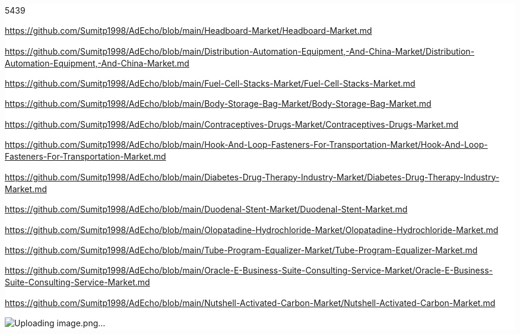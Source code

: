 5439</p><p><a href="https://github.com/Sumitp1998/AdEcho/blob/main/Headboard-Market/Headboard-Market.md">https://github.com/Sumitp1998/AdEcho/blob/main/Headboard-Market/Headboard-Market.md</a></p><p><a href="https://github.com/Sumitp1998/AdEcho/blob/main/Distribution-Automation-Equipment,-And-China-Market/Distribution-Automation-Equipment,-And-China-Market.md">https://github.com/Sumitp1998/AdEcho/blob/main/Distribution-Automation-Equipment,-And-China-Market/Distribution-Automation-Equipment,-And-China-Market.md</a></p><p><a href="https://github.com/Sumitp1998/AdEcho/blob/main/Fuel-Cell-Stacks-Market/Fuel-Cell-Stacks-Market.md">https://github.com/Sumitp1998/AdEcho/blob/main/Fuel-Cell-Stacks-Market/Fuel-Cell-Stacks-Market.md</a></p><p><a href="https://github.com/Sumitp1998/AdEcho/blob/main/Body-Storage-Bag-Market/Body-Storage-Bag-Market.md">https://github.com/Sumitp1998/AdEcho/blob/main/Body-Storage-Bag-Market/Body-Storage-Bag-Market.md</a></p><p><a href="https://github.com/Sumitp1998/AdEcho/blob/main/Contraceptives-Drugs-Market/Contraceptives-Drugs-Market.md">https://github.com/Sumitp1998/AdEcho/blob/main/Contraceptives-Drugs-Market/Contraceptives-Drugs-Market.md</a></p><p><a href="https://github.com/Sumitp1998/AdEcho/blob/main/Hook-And-Loop-Fasteners-For-Transportation-Market/Hook-And-Loop-Fasteners-For-Transportation-Market.md">https://github.com/Sumitp1998/AdEcho/blob/main/Hook-And-Loop-Fasteners-For-Transportation-Market/Hook-And-Loop-Fasteners-For-Transportation-Market.md</a></p><p><a href="https://github.com/Sumitp1998/AdEcho/blob/main/Diabetes-Drug-Therapy-Industry-Market/Diabetes-Drug-Therapy-Industry-Market.md">https://github.com/Sumitp1998/AdEcho/blob/main/Diabetes-Drug-Therapy-Industry-Market/Diabetes-Drug-Therapy-Industry-Market.md</a></p><p><a href="https://github.com/Sumitp1998/AdEcho/blob/main/Duodenal-Stent-Market/Duodenal-Stent-Market.md">https://github.com/Sumitp1998/AdEcho/blob/main/Duodenal-Stent-Market/Duodenal-Stent-Market.md</a></p><p><a href="https://github.com/Sumitp1998/AdEcho/blob/main/Olopatadine-Hydrochloride-Market/Olopatadine-Hydrochloride-Market.md">https://github.com/Sumitp1998/AdEcho/blob/main/Olopatadine-Hydrochloride-Market/Olopatadine-Hydrochloride-Market.md</a></p><p><a href="https://github.com/Sumitp1998/AdEcho/blob/main/Tube-Program-Equalizer-Market/Tube-Program-Equalizer-Market.md">https://github.com/Sumitp1998/AdEcho/blob/main/Tube-Program-Equalizer-Market/Tube-Program-Equalizer-Market.md</a></p><p><a href="https://github.com/Sumitp1998/AdEcho/blob/main/Oracle-E-Business-Suite-Consulting-Service-Market/Oracle-E-Business-Suite-Consulting-Service-Market.md">https://github.com/Sumitp1998/AdEcho/blob/main/Oracle-E-Business-Suite-Consulting-Service-Market/Oracle-E-Business-Suite-Consulting-Service-Market.md</a></p><p><a href="https://github.com/Sumitp1998/AdEcho/blob/main/Nutshell-Activated-Carbon-Market/Nutshell-Activated-Carbon-Market.md">https://github.com/Sumitp1998/AdEcho/blob/main/Nutshell-Activated-Carbon-Market/Nutshell-Activated-Carbon-Market.md</a></p>
![Uploading image.png…]()
